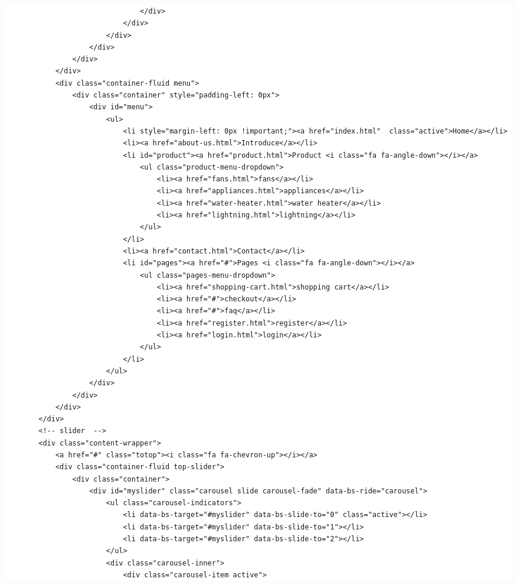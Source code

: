                                     </div>
                                </div>
                            </div>
                        </div>
                    </div>
                </div>
                <div class="container-fluid menu">
                    <div class="container" style="padding-left: 0px">
                        <div id="menu">
                            <ul>
                                <li style="margin-left: 0px !important;"><a href="index.html"  class="active">Home</a></li>
                                <li><a href="about-us.html">Introduce</a></li>
                                <li id="product"><a href="product.html">Product <i class="fa fa-angle-down"></i></a>
                                    <ul class="product-menu-dropdown">
                                        <li><a href="fans.html">fans</a></li>
                                        <li><a href="appliances.html">appliances</a></li>
                                        <li><a href="water-heater.html">water heater</a></li>
                                        <li><a href="lightning.html">lightning</a></li>
                                    </ul>
                                </li>
                                <li><a href="contact.html">Contact</a></li>
                                <li id="pages"><a href="#">Pages <i class="fa fa-angle-down"></i></a>
                                    <ul class="pages-menu-dropdown">
                                        <li><a href="shopping-cart.html">shopping cart</a></li>
                                        <li><a href="#">checkout</a></li>
                                        <li><a href="#">faq</a></li>
                                        <li><a href="register.html">register</a></li>
                                        <li><a href="login.html">login</a></li>
                                    </ul>
                                </li>
                            </ul>
                        </div>
                    </div>
                </div>
            </div>
            <!-- slider  -->
            <div class="content-wrapper">
                <a href="#" class="totop"><i class="fa fa-chevron-up"></i></a>
                <div class="container-fluid top-slider">
                    <div class="container">
                        <div id="myslider" class="carousel slide carousel-fade" data-bs-ride="carousel">
                            <ul class="carousel-indicators">
                                <li data-bs-target="#myslider" data-bs-slide-to="0" class="active"></li>
                                <li data-bs-target="#myslider" data-bs-slide-to="1"></li>
                                <li data-bs-target="#myslider" data-bs-slide-to="2"></li>
                            </ul>
                            <div class="carousel-inner">
                                <div class="carousel-item active">
